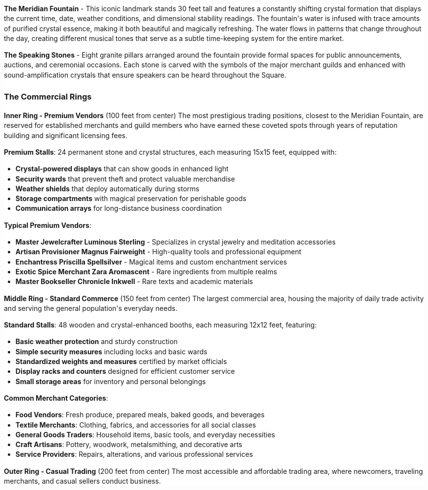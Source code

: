 **The Meridian Fountain** - This iconic landmark stands 30 feet tall and features a constantly shifting crystal formation that displays the current time, date, weather conditions, and dimensional stability readings. The fountain's water is infused with trace amounts of purified crystal essence, making it both beautiful and magically refreshing. The water flows in patterns that change throughout the day, creating different musical tones that serve as a subtle time-keeping system for the entire market.

**The Speaking Stones** - Eight granite pillars arranged around the fountain provide formal spaces for public announcements, auctions, and ceremonial occasions. Each stone is carved with the symbols of the major merchant guilds and enhanced with sound-amplification crystals that ensure speakers can be heard throughout the Square.

### The Commercial Rings

**Inner Ring - Premium Vendors** (100 feet from center)
The most prestigious trading positions, closest to the Meridian Fountain, are reserved for established merchants and guild members who have earned these coveted spots through years of reputation building and significant licensing fees.

**Premium Stalls**: 24 permanent stone and crystal structures, each measuring 15x15 feet, equipped with:
- **Crystal-powered displays** that can show goods in enhanced light
- **Security wards** that prevent theft and protect valuable merchandise
- **Weather shields** that deploy automatically during storms
- **Storage compartments** with magical preservation for perishable goods
- **Communication arrays** for long-distance business coordination

**Typical Premium Vendors**:
- **Master Jewelcrafter Luminous Sterling** - Specializes in crystal jewelry and meditation accessories
- **Artisan Provisioner Magnus Fairweight** - High-quality tools and professional equipment
- **Enchantress Priscilla Spellsilver** - Magical items and custom enchantment services
- **Exotic Spice Merchant Zara Aromascent** - Rare ingredients from multiple realms
- **Master Bookseller Chronicle Inkwell** - Rare texts and academic materials

**Middle Ring - Standard Commerce** (150 feet from center)
The largest commercial area, housing the majority of daily trade activity and serving the general population's everyday needs.

**Standard Stalls**: 48 wooden and crystal-enhanced booths, each measuring 12x12 feet, featuring:
- **Basic weather protection** and sturdy construction
- **Simple security measures** including locks and basic wards
- **Standardized weights and measures** certified by market officials
- **Display racks and counters** designed for efficient customer service
- **Small storage areas** for inventory and personal belongings

**Common Merchant Categories**:
- **Food Vendors**: Fresh produce, prepared meals, baked goods, and beverages
- **Textile Merchants**: Clothing, fabrics, and accessories for all social classes
- **General Goods Traders**: Household items, basic tools, and everyday necessities
- **Craft Artisans**: Pottery, woodwork, metalsmithing, and decorative arts
- **Service Providers**: Repairs, alterations, and various professional services

**Outer Ring - Casual Trading** (200 feet from center)
The most accessible and affordable trading area, where newcomers, traveling merchants, and casual sellers conduct business.
